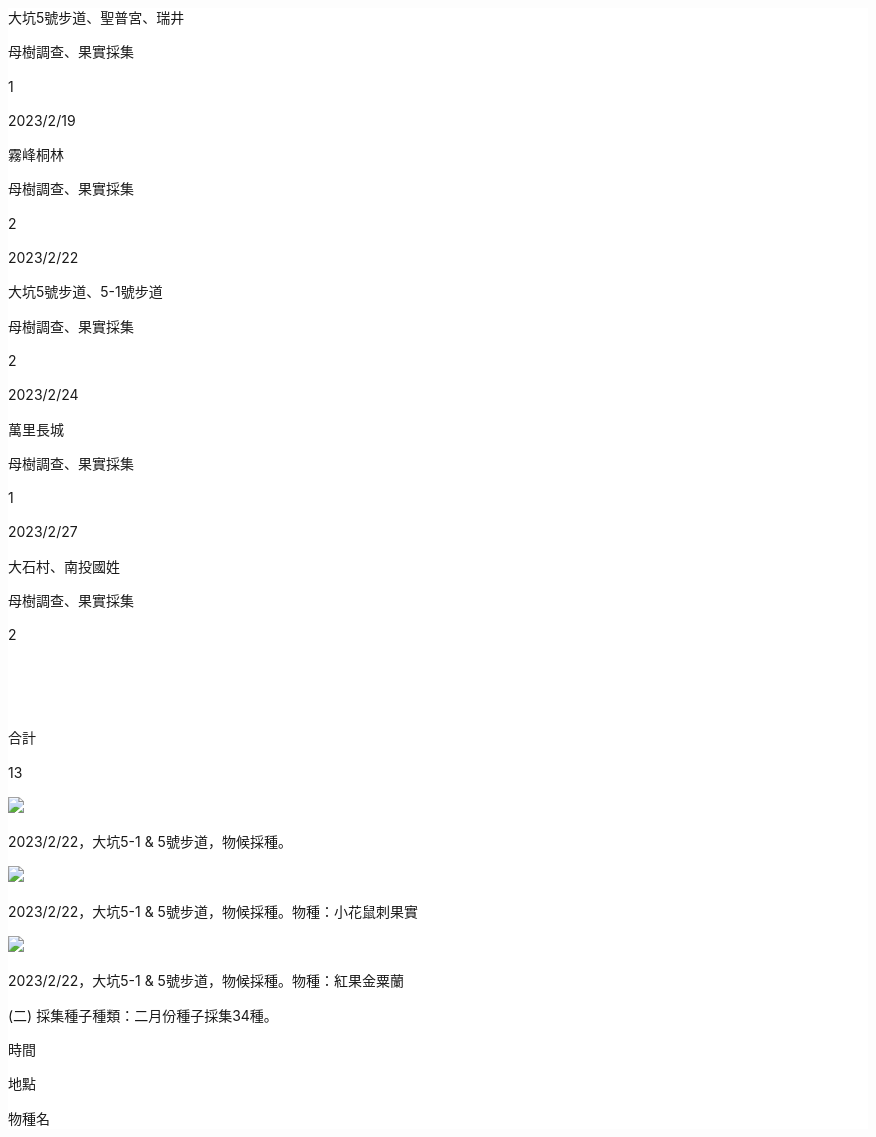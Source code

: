 大坑5號步道、聖普宮、瑞井

母樹調查、果實採集

1

2023/2/19

霧峰桐林

母樹調查、果實採集

2

2023/2/22

大坑5號步道、5-1號步道

母樹調查、果實採集

2

2023/2/24

萬里長城

母樹調查、果實採集

1

2023/2/27

大石村、南投國姓

母樹調查、果實採集

2

 

 

合計

13

![](https://www.reforestation.tw/wp-content/uploads/2023/03/圖片1.jpg)

2023/2/22，大坑5-1 & 5號步道，物候採種。

![](https://www.reforestation.tw/wp-content/uploads/2023/03/圖片2.jpg)

2023/2/22，大坑5-1 & 5號步道，物候採種。物種：小花鼠刺果實

![](https://www.reforestation.tw/wp-content/uploads/2023/02/01.31大坑5號、5-1號及聖普宮物候調查-紅果金粟蘭熟果.jpg)

2023/2/22，大坑5-1 & 5號步道，物候採種。物種：紅果金粟蘭

(二) 採集種子種類：二月份種子採集34種。

時間

地點

物種名
